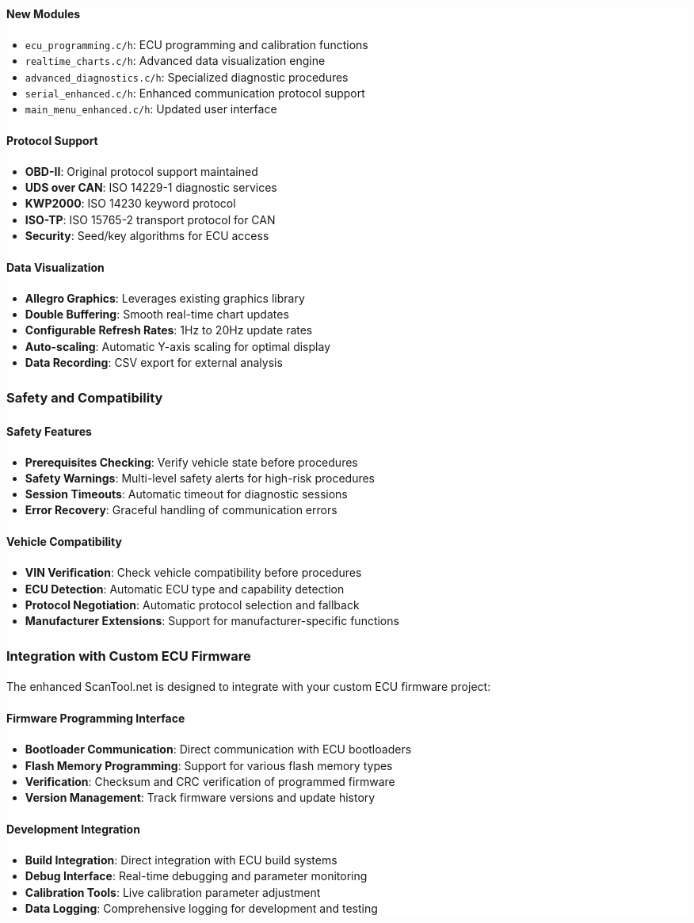 #### New Modules
- `ecu_programming.c/h`: ECU programming and calibration functions
- `realtime_charts.c/h`: Advanced data visualization engine
- `advanced_diagnostics.c/h`: Specialized diagnostic procedures
- `serial_enhanced.c/h`: Enhanced communication protocol support
- `main_menu_enhanced.c/h`: Updated user interface

#### Protocol Support
- **OBD-II**: Original protocol support maintained
- **UDS over CAN**: ISO 14229-1 diagnostic services
- **KWP2000**: ISO 14230 keyword protocol
- **ISO-TP**: ISO 15765-2 transport protocol for CAN
- **Security**: Seed/key algorithms for ECU access

#### Data Visualization
- **Allegro Graphics**: Leverages existing graphics library
- **Double Buffering**: Smooth real-time chart updates
- **Configurable Refresh Rates**: 1Hz to 20Hz update rates
- **Auto-scaling**: Automatic Y-axis scaling for optimal display
- **Data Recording**: CSV export for external analysis

### Safety and Compatibility

#### Safety Features
- **Prerequisites Checking**: Verify vehicle state before procedures
- **Safety Warnings**: Multi-level safety alerts for high-risk procedures
- **Session Timeouts**: Automatic timeout for diagnostic sessions
- **Error Recovery**: Graceful handling of communication errors

#### Vehicle Compatibility
- **VIN Verification**: Check vehicle compatibility before procedures
- **ECU Detection**: Automatic ECU type and capability detection
- **Protocol Negotiation**: Automatic protocol selection and fallback
- **Manufacturer Extensions**: Support for manufacturer-specific functions

### Integration with Custom ECU Firmware

The enhanced ScanTool.net is designed to integrate with your custom ECU firmware project:

#### Firmware Programming Interface
- **Bootloader Communication**: Direct communication with ECU bootloaders
- **Flash Memory Programming**: Support for various flash memory types
- **Verification**: Checksum and CRC verification of programmed firmware
- **Version Management**: Track firmware versions and update history

#### Development Integration
- **Build Integration**: Direct integration with ECU build systems
- **Debug Interface**: Real-time debugging and parameter monitoring
- **Calibration Tools**: Live calibration parameter adjustment
- **Data Logging**: Comprehensive logging for development and testing

